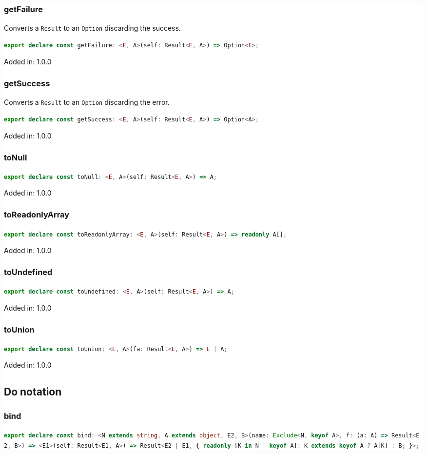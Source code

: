 ### getFailure

Converts a `Result` to an `Option` discarding the success.

```ts
export declare const getFailure: <E, A>(self: Result<E, A>) => Option<E>;
```

Added in: 1.0.0

### getSuccess

Converts a `Result` to an `Option` discarding the error.

```ts
export declare const getSuccess: <E, A>(self: Result<E, A>) => Option<A>;
```

Added in: 1.0.0

### toNull

```ts
export declare const toNull: <E, A>(self: Result<E, A>) => A;
```

Added in: 1.0.0

### toReadonlyArray

```ts
export declare const toReadonlyArray: <E, A>(self: Result<E, A>) => readonly A[];
```

Added in: 1.0.0

### toUndefined

```ts
export declare const toUndefined: <E, A>(self: Result<E, A>) => A;
```

Added in: 1.0.0

### toUnion

```ts
export declare const toUnion: <E, A>(fa: Result<E, A>) => E | A;
```

Added in: 1.0.0

## Do notation

### bind

```ts
export declare const bind: <N extends string, A extends object, E2, B>(name: Exclude<N, keyof A>, f: (a: A) => Result<E2, B>) => <E1>(self: Result<E1, A>) => Result<E2 | E1, { readonly [K in N | keyof A]: K extends keyof A ? A[K] : B; }>;
```
